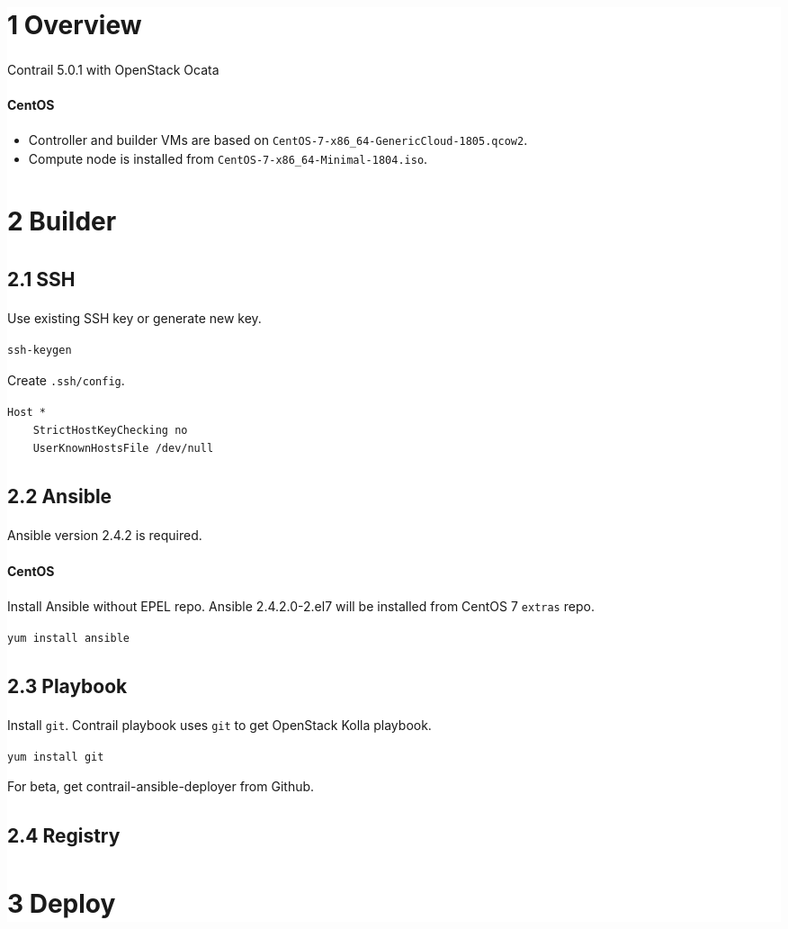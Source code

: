 
# 1 Overview

Contrail 5.0.1 with OpenStack Ocata


#### CentOS
* Controller and builder VMs are based on `CentOS-7-x86_64-GenericCloud-1805.qcow2`.
* Compute node is installed from `CentOS-7-x86_64-Minimal-1804.iso`.


# 2 Builder

## 2.1 SSH

Use existing SSH key or generate new key.
```
ssh-keygen
```

Create `.ssh/config`.
```
Host *
    StrictHostKeyChecking no
    UserKnownHostsFile /dev/null
```


## 2.2 Ansible

Ansible version 2.4.2 is required.

#### CentOS
Install Ansible without EPEL repo. Ansible 2.4.2.0-2.el7 will be installed from CentOS 7 `extras` repo.
```
yum install ansible
```


## 2.3 Playbook

Install `git`. Contrail playbook uses `git` to get OpenStack Kolla playbook.
```
yum install git
```

For beta, get contrail-ansible-deployer from Github.


## 2.4 Registry


# 3 Deploy
